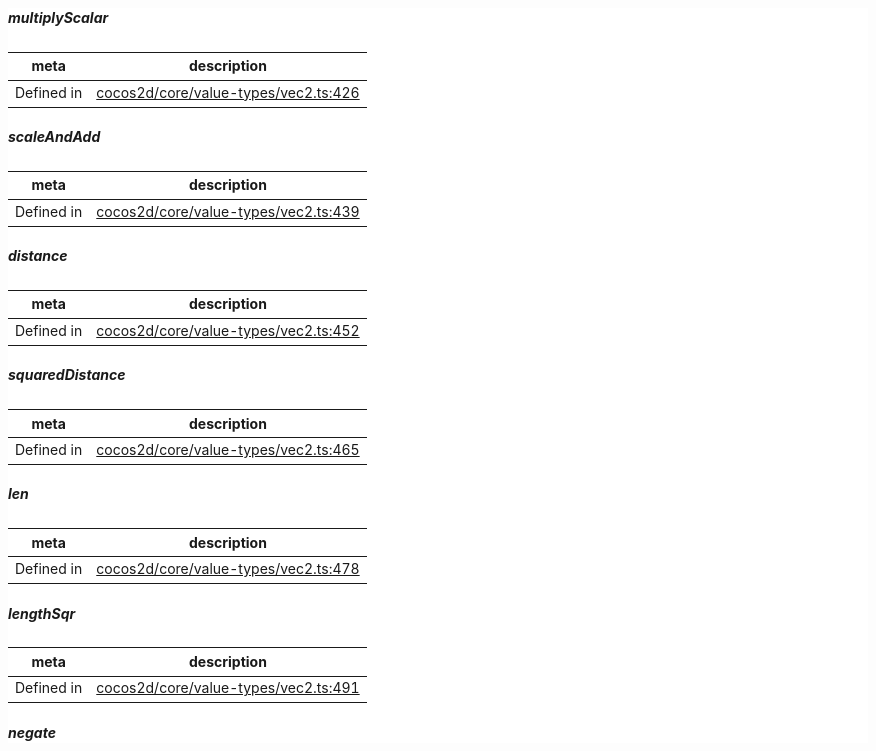 

##### multiplyScalar



| meta | description |
|------|-------------|
| Defined in | [cocos2d/core/value-types/vec2.ts:426](https://github.com/cocos-creator/engine/blob/76f37f407b386c997979b56dd0d3e99ac2c02cc4/cocos2d/core/value-types/vec2.ts#L426) |



##### scaleAndAdd



| meta | description |
|------|-------------|
| Defined in | [cocos2d/core/value-types/vec2.ts:439](https://github.com/cocos-creator/engine/blob/76f37f407b386c997979b56dd0d3e99ac2c02cc4/cocos2d/core/value-types/vec2.ts#L439) |



##### distance



| meta | description |
|------|-------------|
| Defined in | [cocos2d/core/value-types/vec2.ts:452](https://github.com/cocos-creator/engine/blob/76f37f407b386c997979b56dd0d3e99ac2c02cc4/cocos2d/core/value-types/vec2.ts#L452) |



##### squaredDistance



| meta | description |
|------|-------------|
| Defined in | [cocos2d/core/value-types/vec2.ts:465](https://github.com/cocos-creator/engine/blob/76f37f407b386c997979b56dd0d3e99ac2c02cc4/cocos2d/core/value-types/vec2.ts#L465) |



##### len



| meta | description |
|------|-------------|
| Defined in | [cocos2d/core/value-types/vec2.ts:478](https://github.com/cocos-creator/engine/blob/76f37f407b386c997979b56dd0d3e99ac2c02cc4/cocos2d/core/value-types/vec2.ts#L478) |



##### lengthSqr



| meta | description |
|------|-------------|
| Defined in | [cocos2d/core/value-types/vec2.ts:491](https://github.com/cocos-creator/engine/blob/76f37f407b386c997979b56dd0d3e99ac2c02cc4/cocos2d/core/value-types/vec2.ts#L491) |



##### negate
